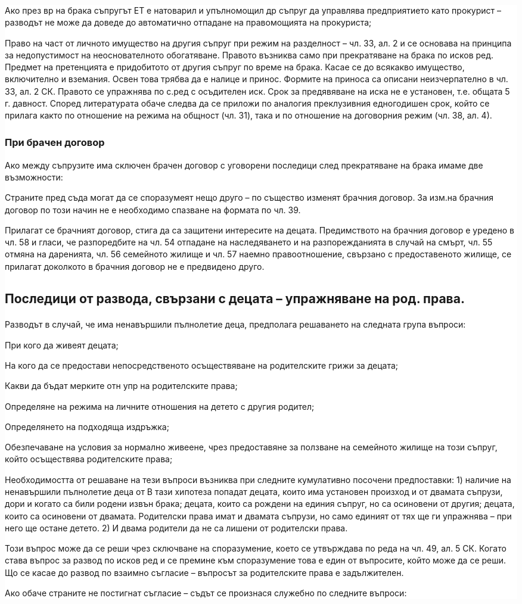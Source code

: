 Ако през вр на брака съпругът ЕТ е натоварил и упълномощил др съпруг да управлява предприятието като прокурист – разводът не може да доведе до автоматично отпадане на правомощията на прокуриста;

Право на част от личното имущество на другия съпруг при режим на разделност – чл. 33, ал. 2 и се основава на принципа за недопустимост на неоснователното обогатяване. Правото възниква само при прекратяване на брака по исков ред. Предмет на претенцията е придобитото от другия съпруг по време на брака. Касае се до всякакво имущество, включително и вземания. Освен това трябва да е налице и принос. Формите на приноса са описани неизчерпателно в чл. 33, ал. 2 СК. Правото се упражнява по с.ред с осъдителен иск. Срок за предявяване на иска не е установен, т.е. общата 5 г. давност. Според литературата обаче следва да се приложи по аналогия преклузивния едногодишен срок, който се прилага както по отношение на режима на общност (чл. 31), така и по отношение на договорния режим (чл. 38, ал. 4).
### При брачен договор 
Ако между съпрузите има сключен брачен договор с уговорени последици след прекратяване на брака имаме две възможности:

Страните пред съда могат да се споразумеят нещо друго – по същество изменят брачния договор. За изм.на брачния договор по този начин не е необходимо спазване на формата по чл. 39.

Прилагат се брачният договор, стига да са защитени интересите на децата. Предимството на брачния договор е уредено в чл. 58 и гласи, че разпоредбите на чл. 54 отпадане на наследяването и на разпорежданията в случай на смърт, чл. 55 отмяна на даренията, чл. 56 семейното жилище и чл. 57 наемно правоотношение, свързано с предоставеното жилище, се прилагат доколкото в брачния договор не е предвидено друго.
## **Последици от развода, свързани с децата – упражняване на род. права.**
Разводът в случай, че има ненавършили пълнолетие деца, предполага решаването на следната група въпроси:

При кого да живеят децата;

На кого да се предостави непосредственото осъществяване на родителските грижи за децата;

Какви да бъдат мерките отн упр на родителските права;

Определяне на режима на личните отношения на детето с другия родител;

Определянето на подходяща издръжка;

Обезпечаване на условия за нормално живеене, чрез предоставяне за ползване на семейното жилище на този съпруг, който осъществява родителските права; 

Необходимостта от решаване на тези въпроси възниква при следните кумулативно посочени предпоставки: 1) наличие на ненавършили пълнолетие деца от В тази хипотеза попадат децата, които има установен произход и от двамата съпрузи, дори и когато са били родени извън брака; децата, които са рождени на единия съпруг, но са осиновени от другия; децата, които са осиновени от двамата. Родителски права имат и двамата съпрузи, но само единият от тях ще ги упражнява – при него ще остане детето. 2)  И двама родители да не са лишени от родителски права. 

Този въпрос може да се реши чрез сключване на споразумение, което се утвърждава по реда на чл. 49, ал. 5 СК. Когато става въпрос за развод по исков ред и се премине към споразумение това е един от въпросите, който може да се реши. Що се касае до развод по взаимно съгласие – въпросът за родителските права е задължителен.

Ако обаче страните не постигнат съгласие – съдът се произнася служебно по следните въпроси:
